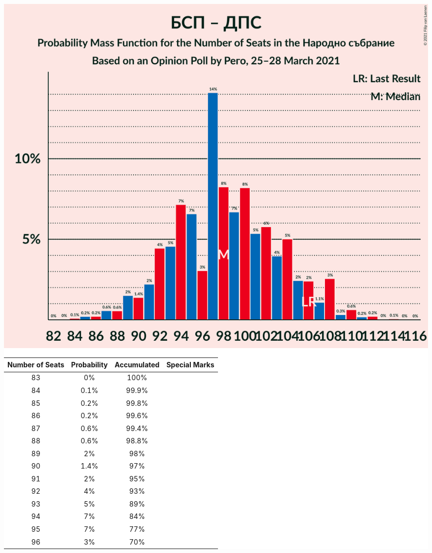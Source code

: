 ![Graph with seats probability mass function not yet produced](2021-03-28-Рего-coalitions-seats-pmf-бсп–дпс.png "Seats Probability Mass Function")

| Number of Seats | Probability | Accumulated | Special Marks |
|:---------------:|:-----------:|:-----------:|:-------------:|
| 83 | 0% | 100% |  |
| 84 | 0.1% | 99.9% |  |
| 85 | 0.2% | 99.8% |  |
| 86 | 0.2% | 99.6% |  |
| 87 | 0.6% | 99.4% |  |
| 88 | 0.6% | 98.8% |  |
| 89 | 2% | 98% |  |
| 90 | 1.4% | 97% |  |
| 91 | 2% | 95% |  |
| 92 | 4% | 93% |  |
| 93 | 5% | 89% |  |
| 94 | 7% | 84% |  |
| 95 | 7% | 77% |  |
| 96 | 3% | 70% |  |